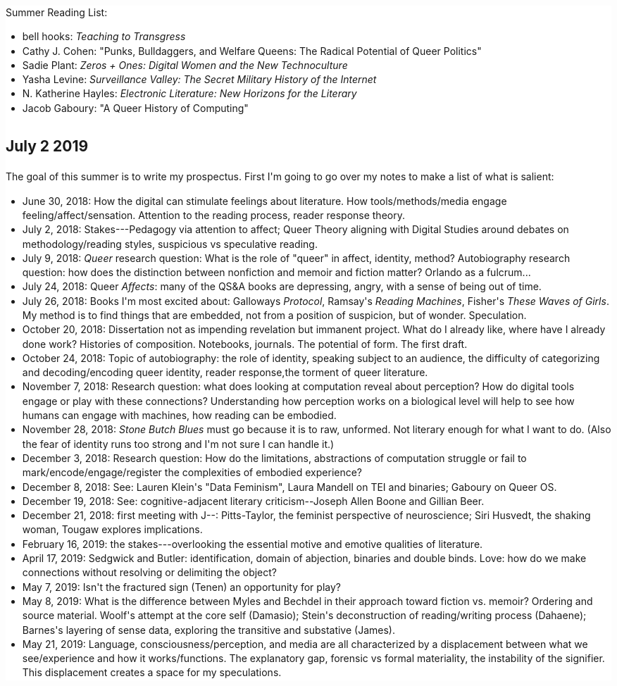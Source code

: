 Summer Reading List:
- bell hooks: *Teaching to Transgress*
- Cathy J. Cohen: "Punks, Bulldaggers, and Welfare Queens: The Radical Potential of Queer Politics"
- Sadie Plant: *Zeros + Ones: Digital Women and the New Technoculture*
- Yasha Levine: *Surveillance Valley: The Secret Military History of the Internet*
- N. Katherine Hayles: *Electronic Literature: New Horizons for the Literary*
- Jacob Gaboury: "A Queer History of Computing"

## July 2 2019

The goal of this summer is to write my prospectus. First I'm going to go over my notes to make a list of what is salient: 

- June 30, 2018: How the digital can stimulate feelings about literature. How tools/methods/media engage feeling/affect/sensation. Attention to the reading process, reader response theory. 
- July 2, 2018: Stakes---Pedagogy via attention to affect; Queer Theory aligning with Digital Studies around debates on methodology/reading styles, suspicious vs speculative reading.
- July 9, 2018: *Queer* research question: What is the role of "queer" in affect, identity, method? Autobiography research question: how does the distinction between nonfiction and memoir and fiction matter? Orlando as a fulcrum... 
- July 24, 2018: Queer *Affects*: many of the QS&A books are depressing, angry, with a sense of being out of time. 
- July 26, 2018: Books I'm most excited about: Galloways *Protocol*, Ramsay's *Reading Machines*, Fisher's *These Waves of Girls*. My method is to find things that are embedded, not from a position of suspicion, but of wonder. Speculation.
- October 20, 2018: Dissertation not as impending revelation but immanent project. What do I already like, where have I already done work? Histories of composition. Notebooks, journals. The potential of form. The first draft. 
- October 24, 2018: Topic of autobiography: the role of identity, speaking subject to an audience, the difficulty of categorizing and decoding/encoding queer identity, reader response,the torment of queer literature. 
- November 7, 2018: Research question: what does looking at computation reveal about perception? How do digital tools engage or play with these connections? Understanding how perception works on a biological level will help to see how humans can engage with machines, how reading can be embodied.
- November 28, 2018: *Stone Butch Blues* must go because it is to raw, unformed. Not literary enough for what I want to do. (Also the fear of identity runs too strong and I'm not sure I can handle it.)
- December 3, 2018: Research question: How do the limitations, abstractions of computation struggle or fail to mark/encode/engage/register the complexities of embodied experience?
- December 8, 2018: See: Lauren Klein's "Data Feminism", Laura Mandell on TEI and binaries; Gaboury on Queer OS. 
- December 19, 2018: See: cognitive-adjacent literary criticism--Joseph Allen Boone and Gillian Beer. 
- December 21, 2018: first meeting with J--: Pitts-Taylor, the feminist perspective of neuroscience; Siri Husvedt, the shaking woman, Tougaw explores implications.
- February 16, 2019: the stakes---overlooking the essential motive and emotive qualities of literature. 
- April 17, 2019: Sedgwick and Butler: identification, domain of abjection, binaries and double binds. Love: how do we make connections without resolving or delimiting the object?
- May 7, 2019: Isn't the fractured sign (Tenen) an opportunity for play?
- May 8, 2019: What is the difference between Myles and Bechdel in their approach toward fiction vs. memoir? Ordering and source material. Woolf's attempt at the core self (Damasio); Stein's deconstruction of reading/writing process (Dahaene); Barnes's layering of sense data, exploring the transitive and substative (James). 
- May 21, 2019: Language, consciousness/perception, and media are all characterized by a displacement between what we see/experience and how it works/functions. The explanatory gap, forensic vs formal materiality, the instability of the signifier. This displacement creates a space for my speculations. 
